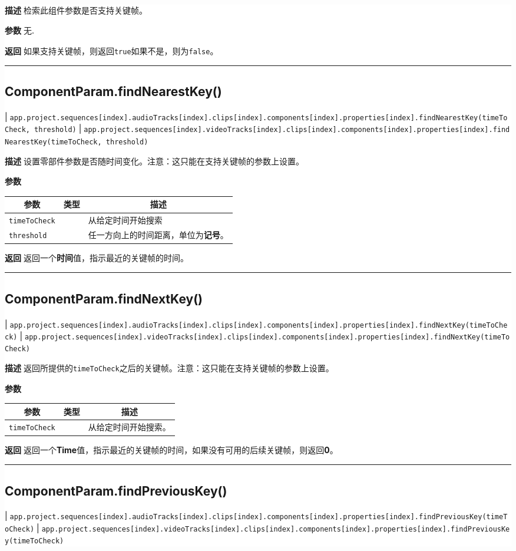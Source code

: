 **描述**
检索此组件参数是否支持关键帧。

**参数**
无.

**返回**
如果支持关键帧，则返回``true``如果不是，则为``false``。

----
## ComponentParam.findNearestKey()
|   ``app.project.sequences[index].audioTracks[index].clips[index].components[index].properties[index].findNearestKey(timeToCheck, threshold)``
|   ``app.project.sequences[index].videoTracks[index].clips[index].components[index].properties[index].findNearestKey(timeToCheck, threshold)``

**描述**
设置零部件参数是否随时间变化。注意：这只能在支持关键帧的参数上设置。

**参数**

| 参数            | 类型 | 描述                                                    |
| --------------- | ---- | ------------------------------------------------------- |
| ``timeToCheck`` |      | 从给定时间开始搜索                          |
| ``threshold``   |      | 任一方向上的时间距离，单位为**记号**。 |

**返回**
返回一个**时间**值，指示最近的关键帧的时间。

----
## ComponentParam.findNextKey()
|   ``app.project.sequences[index].audioTracks[index].clips[index].components[index].properties[index].findNextKey(timeToCheck)``
|   ``app.project.sequences[index].videoTracks[index].clips[index].components[index].properties[index].findNextKey(timeToCheck)``

**描述**
返回所提供的``timeToCheck``之后的关键帧。注意：这只能在支持关键帧的参数上设置。

**参数**

| 参数            | 类型 | 描述                            |
| --------------- | ---- | ------------------------------- |
| ``timeToCheck`` |      | 从给定时间开始搜索。 |

**返回**
返回一个**Time**值，指示最近的关键帧的时间，如果没有可用的后续关键帧，则返回**0**。

----
## ComponentParam.findPreviousKey()
|   ``app.project.sequences[index].audioTracks[index].clips[index].components[index].properties[index].findPreviousKey(timeToCheck)``
|   ``app.project.sequences[index].videoTracks[index].clips[index].components[index].properties[index].findPreviousKey(timeToCheck)``
